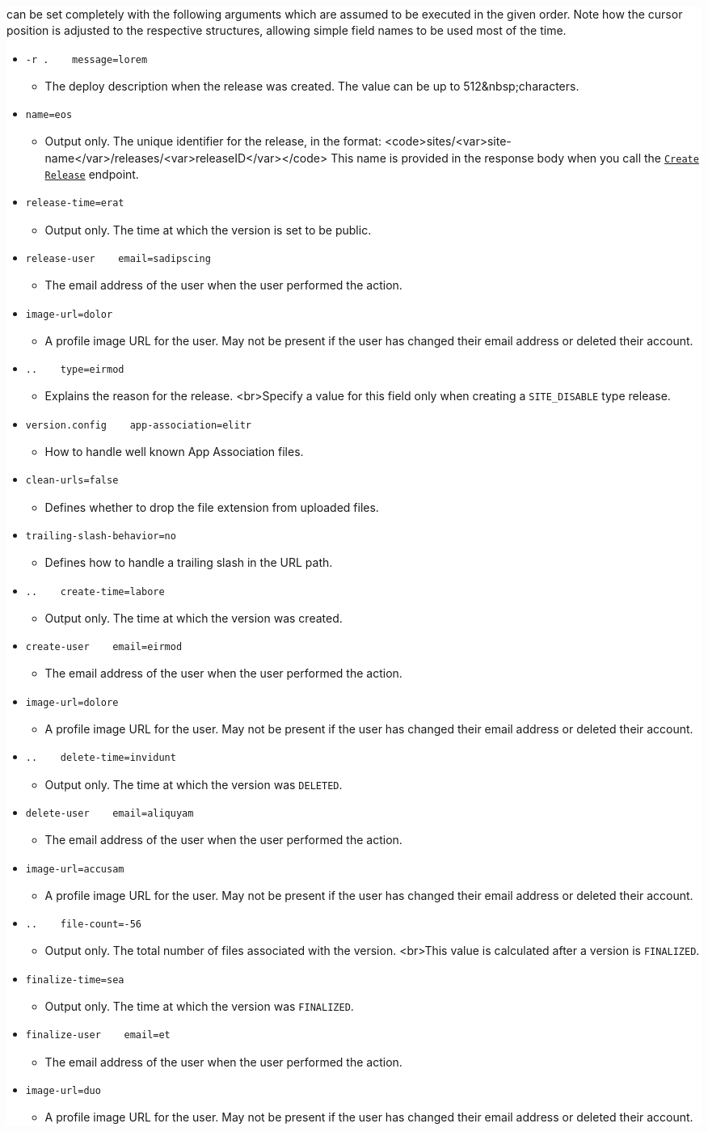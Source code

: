 can be set completely with the following arguments which are assumed to be executed in the given order. Note how the cursor position is adjusted to the respective structures, allowing simple field names to be used most of the time.

* `-r .    message=lorem`
    - The deploy description when the release was created. The value can be up to
        512&amp;nbsp;characters.
* `name=eos`
    - Output only. The unique identifier for the release, in the format:
        &lt;code&gt;sites/&lt;var&gt;site-name&lt;/var&gt;/releases/&lt;var&gt;releaseID&lt;/var&gt;&lt;/code&gt;
        This name is provided in the response body when you call the
        [`CreateRelease`](sites.releases/create) endpoint.
* `release-time=erat`
    - Output only. The time at which the version is set to be public.
* `release-user    email=sadipscing`
    - The email address of the user when the user performed the action.
* `image-url=dolor`
    - A profile image URL for the user. May not be present if the user has
        changed their email address or deleted their account.

* `..    type=eirmod`
    - Explains the reason for the release.
        &lt;br&gt;Specify a value for this field only when creating a `SITE_DISABLE`
        type release.
* `version.config    app-association=elitr`
    - How to handle well known App Association files.
* `clean-urls=false`
    - Defines whether to drop the file extension from uploaded files.
* `trailing-slash-behavior=no`
    - Defines how to handle a trailing slash in the URL path.

* `..    create-time=labore`
    - Output only. The time at which the version was created.
* `create-user    email=eirmod`
    - The email address of the user when the user performed the action.
* `image-url=dolore`
    - A profile image URL for the user. May not be present if the user has
        changed their email address or deleted their account.

* `..    delete-time=invidunt`
    - Output only. The time at which the version was `DELETED`.
* `delete-user    email=aliquyam`
    - The email address of the user when the user performed the action.
* `image-url=accusam`
    - A profile image URL for the user. May not be present if the user has
        changed their email address or deleted their account.

* `..    file-count=-56`
    - Output only. The total number of files associated with the version.
        &lt;br&gt;This value is calculated after a version is `FINALIZED`.
* `finalize-time=sea`
    - Output only. The time at which the version was `FINALIZED`.
* `finalize-user    email=et`
    - The email address of the user when the user performed the action.
* `image-url=duo`
    - A profile image URL for the user. May not be present if the user has
        changed their email address or deleted their account.
